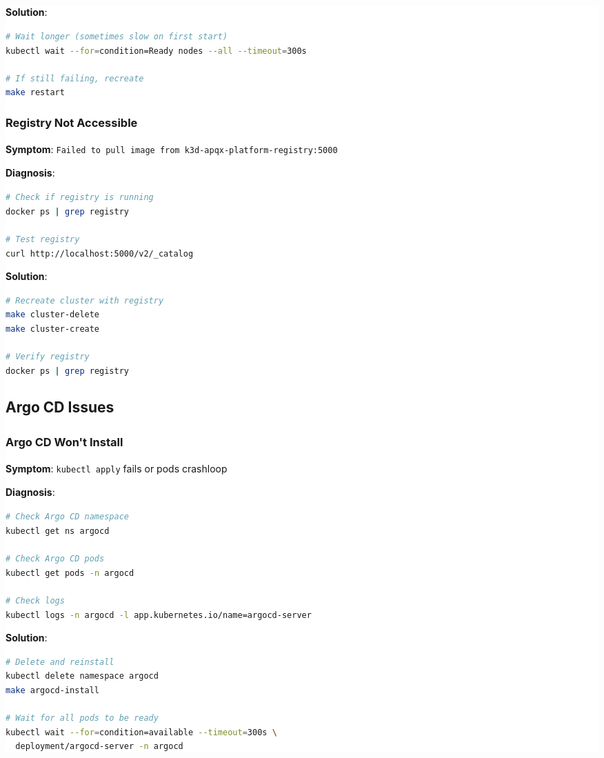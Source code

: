 **Solution**:
```bash
# Wait longer (sometimes slow on first start)
kubectl wait --for=condition=Ready nodes --all --timeout=300s

# If still failing, recreate
make restart
```

### Registry Not Accessible

**Symptom**: `Failed to pull image from k3d-apqx-platform-registry:5000`

**Diagnosis**:
```bash
# Check if registry is running
docker ps | grep registry

# Test registry
curl http://localhost:5000/v2/_catalog
```

**Solution**:
```bash
# Recreate cluster with registry
make cluster-delete
make cluster-create

# Verify registry
docker ps | grep registry
```

## Argo CD Issues

### Argo CD Won't Install

**Symptom**: `kubectl apply` fails or pods crashloop

**Diagnosis**:
```bash
# Check Argo CD namespace
kubectl get ns argocd

# Check Argo CD pods
kubectl get pods -n argocd

# Check logs
kubectl logs -n argocd -l app.kubernetes.io/name=argocd-server
```

**Solution**:
```bash
# Delete and reinstall
kubectl delete namespace argocd
make argocd-install

# Wait for all pods to be ready
kubectl wait --for=condition=available --timeout=300s \
  deployment/argocd-server -n argocd
```
